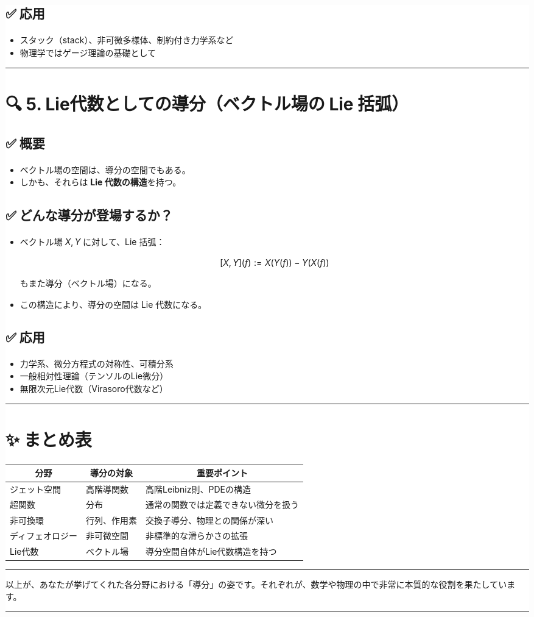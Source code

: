## ✅ 応用

* スタック（stack）、非可微多様体、制約付き力学系など
* 物理学ではゲージ理論の基礎として

---

# 🔍 5. Lie代数としての導分（ベクトル場の Lie 括弧）

## ✅ 概要

* ベクトル場の空間は、導分の空間でもある。
* しかも、それらは **Lie 代数の構造**を持つ。

## ✅ どんな導分が登場するか？

* ベクトル場 $X, Y$ に対して、Lie 括弧：

  $$
  [X, Y](f) := X(Y(f)) - Y(X(f))
  $$

  もまた導分（ベクトル場）になる。
* この構造により、導分の空間は Lie 代数になる。

## ✅ 応用

* 力学系、微分方程式の対称性、可積分系
* 一般相対性理論（テンソルのLie微分）
* 無限次元Lie代数（Virasoro代数など）

---

# ✨ まとめ表

| 分野       | 導分の対象  | 重要ポイント             |
| -------- | ------ | ------------------ |
| ジェット空間   | 高階導関数  | 高階Leibniz則、PDEの構造  |
| 超関数      | 分布     | 通常の関数では定義できない微分を扱う |
| 非可換環     | 行列、作用素 | 交換子導分、物理との関係が深い    |
| ディフェオロジー | 非可微空間  | 非標準的な滑らかさの拡張       |
| Lie代数    | ベクトル場  | 導分空間自体がLie代数構造を持つ  |

---

以上が、あなたが挙げてくれた各分野における「導分」の姿です。それぞれが、数学や物理の中で非常に本質的な役割を果たしています。

---